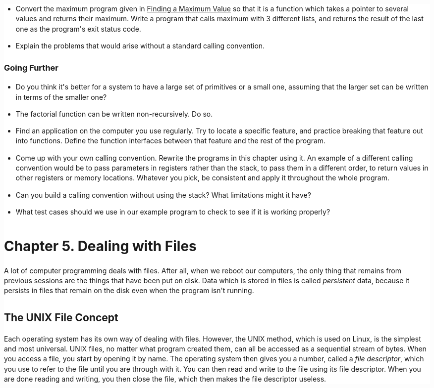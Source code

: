 -   Convert the maximum program given in [Finding a Maximum
    Value](#finding-a-maximum-value) so that it is a function which
    takes a pointer to several values and returns their maximum. Write a
    program that calls maximum with 3 different lists, and returns the
    result of the last one as the program's exit status code.

-   Explain the problems that would arise without a standard calling
    convention.

### Going Further

-   Do you think it's better for a system to have a large set of
    primitives or a small one, assuming that the larger set can be
    written in terms of the smaller one?

-   The factorial function can be written non-recursively. Do so.

-   Find an application on the computer you use regularly. Try to locate
    a specific feature, and practice breaking that feature out into
    functions. Define the function interfaces between that feature and
    the rest of the program.

-   Come up with your own calling convention. Rewrite the programs in
    this chapter using it. An example of a different calling convention
    would be to pass parameters in registers rather than the stack, to
    pass them in a different order, to return values in other registers
    or memory locations. Whatever you pick, be consistent and apply it
    throughout the whole program.

-   Can you build a calling convention without using the stack? What
    limitations might it have?

-   What test cases should we use in our example program to check to see
    if it is working properly?

Chapter 5. Dealing with Files
=============================

A lot of computer programming deals with files. After all, when we
reboot our computers, the only thing that remains from previous sessions
are the things that have been put on disk. Data which is stored in files
is called *persistent* data, because it persists in files that remain on
the disk even when the program isn't running.

The UNIX File Concept
---------------------

Each operating system has its own way of dealing with files. However,
the UNIX method, which is used on Linux, is the simplest and most
universal. UNIX files, no matter what program created them, can all be
accessed as a sequential stream of bytes. When you access a file, you
start by opening it by name. The operating system then gives you a
number, called a *file descriptor*, which you use to refer to the file
until you are through with it. You can then read and write to the file
using its file descriptor. When you are done reading and writing, you
then close the file, which then makes the file descriptor useless.
